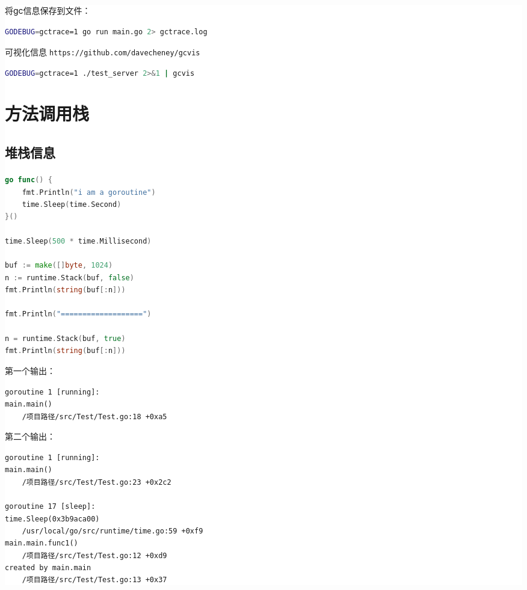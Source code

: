 将gc信息保存到文件：

```bash
GODEBUG=gctrace=1 go run main.go 2> gctrace.log
```



可视化信息 `https://github.com/davecheney/gcvis`

```bash
GODEBUG=gctrace=1 ./test_server 2>&1 | gcvis
```



# 方法调用栈

## 堆栈信息

```go
go func() {
	fmt.Println("i am a goroutine")
	time.Sleep(time.Second)
}()

time.Sleep(500 * time.Millisecond)

buf := make([]byte, 1024)
n := runtime.Stack(buf, false)
fmt.Println(string(buf[:n]))

fmt.Println("===================")

n = runtime.Stack(buf, true)
fmt.Println(string(buf[:n]))
```

第一个输出：

```
goroutine 1 [running]:
main.main()
	/项目路径/src/Test/Test.go:18 +0xa5
```

第二个输出：

```
goroutine 1 [running]:
main.main()
	/项目路径/src/Test/Test.go:23 +0x2c2

goroutine 17 [sleep]:
time.Sleep(0x3b9aca00)
	/usr/local/go/src/runtime/time.go:59 +0xf9
main.main.func1()
	/项目路径/src/Test/Test.go:12 +0xd9
created by main.main
	/项目路径/src/Test/Test.go:13 +0x37
```
